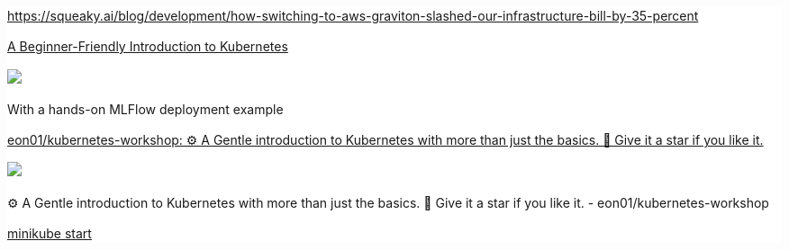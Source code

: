 <div class="card">

<div class="card-title">

<https://squeaky.ai/blog/development/how-switching-to-aws-graviton-slashed-our-infrastructure-bill-by-35-percent>

</div>

</div>

<div class="card">

<div class="card-title">

[A Beginner-Friendly Introduction to
Kubernetes](https://towardsdatascience.com/a-beginner-friendly-introduction-to-kubernetes-540b5d63b3d7?source=rss----7f60cf5620c9---4)

</div>

<div class="card-image">

[![](https://miro.medium.com/v2/resize:fit:1200/1*h26nFoT4C8J_jt8ZyUReFA.png)](https://towardsdatascience.com/a-beginner-friendly-introduction-to-kubernetes-540b5d63b3d7?source=rss----7f60cf5620c9---4)

</div>

With a hands-on MLFlow deployment example

</div>

<div class="card">

<div class="card-title">

[eon01/kubernetes-workshop: ⚙️ A Gentle introduction to Kubernetes with
more than just the basics. 🌟 Give it a star if you like
it.](https://github.com/eon01/kubernetes-workshop)

</div>

<div class="card-image">

[![](https://opengraph.githubassets.com/ed8fd098c3a7342d147ff85dc127e8f26fd280eb61c2de3dd5529fdf769c532d/eon01/kubernetes-workshop)](https://github.com/eon01/kubernetes-workshop)

</div>

⚙️ A Gentle introduction to Kubernetes with more than just the basics.
🌟 Give it a star if you like it. - eon01/kubernetes-workshop

</div>

<div class="card">

<div class="card-title">

[minikube
start](https://kubernetes.io/docs/tasks/tools/install-minikube)

</div>
